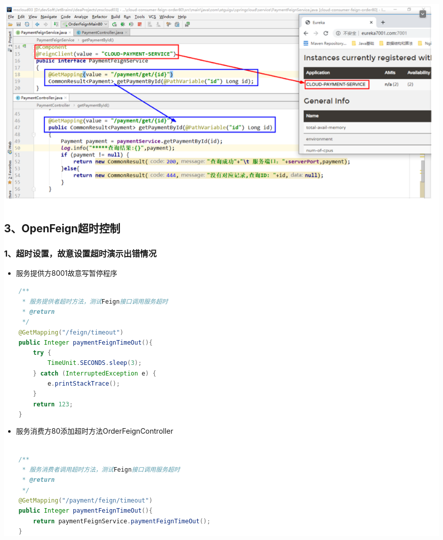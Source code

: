 ![image-20220420094809025.png](./images/1659949305547-9f98451b-4446-480c-841d-2bfd990f8537.png)

## 3、OpenFeign超时控制

### 1、超时设置，故意设置超时演示出错情况

-  服务提供方8001故意写暂停程序 
```java
    /**
     * 服务提供者超时方法，测试Feign接口调用服务超时
     * @return
     */
    @GetMapping("/feign/timeout")
    public Integer paymentFeignTimeOut(){
        try {
            TimeUnit.SECONDS.sleep(3);
        } catch (InterruptedException e) {
            e.printStackTrace();
        }
        return 123;
    }
```


-  服务消费方80添加超时方法OrderFeignController 
```java

    /**
     * 服务消费者调用超时方法，测试Feign接口调用服务超时
     * @return
     */
    @GetMapping("/payment/feign/timeout")
    public Integer paymentFeignTimeOut(){
        return paymentFeignService.paymentFeignTimeOut();
    }
```

